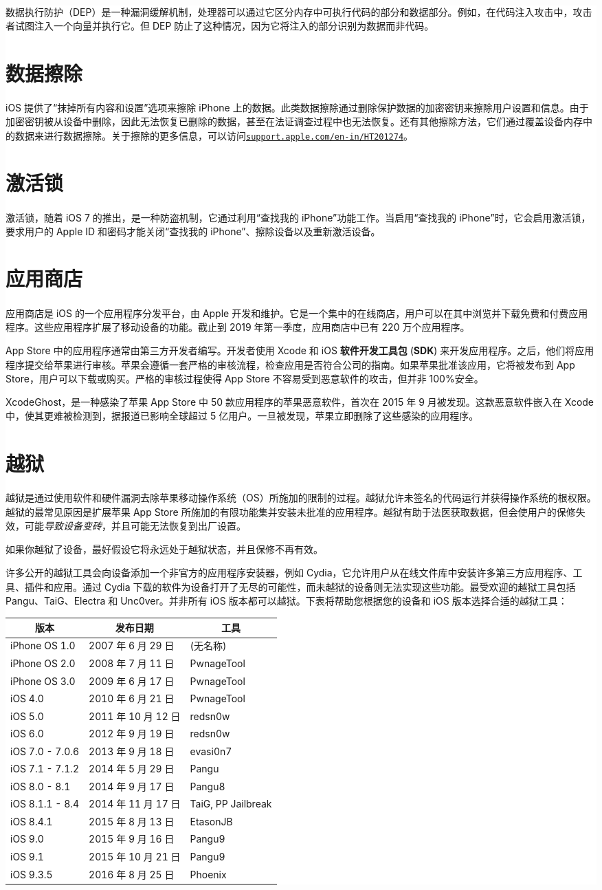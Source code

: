 数据执行防护（DEP）是一种漏洞缓解机制，处理器可以通过它区分内存中可执行代码的部分和数据部分。例如，在代码注入攻击中，攻击者试图注入一个向量并执行它。但 DEP 防止了这种情况，因为它将注入的部分识别为数据而非代码。

# 数据擦除

iOS 提供了“抹掉所有内容和设置”选项来擦除 iPhone 上的数据。此类数据擦除通过删除保护数据的加密密钥来擦除用户设置和信息。由于加密密钥被从设备中删除，因此无法恢复已删除的数据，甚至在法证调查过程中也无法恢复。还有其他擦除方法，它们通过覆盖设备内存中的数据来进行数据擦除。关于擦除的更多信息，可以访问[`support.apple.com/en-in/HT201274`](https://support.apple.com/en-in/HT201274)。

# 激活锁

激活锁，随着 iOS 7 的推出，是一种防盗机制，它通过利用“查找我的 iPhone”功能工作。当启用“查找我的 iPhone”时，它会启用激活锁，要求用户的 Apple ID 和密码才能关闭“查找我的 iPhone”、擦除设备以及重新激活设备。

# 应用商店

应用商店是 iOS 的一个应用程序分发平台，由 Apple 开发和维护。它是一个集中的在线商店，用户可以在其中浏览并下载免费和付费应用程序。这些应用程序扩展了移动设备的功能。截止到 2019 年第一季度，应用商店中已有 220 万个应用程序。

App Store 中的应用程序通常由第三方开发者编写。开发者使用 Xcode 和 iOS **软件开发工具包** (**SDK**) 来开发应用程序。之后，他们将应用程序提交给苹果进行审核。苹果会遵循一套严格的审核流程，检查应用是否符合公司的指南。如果苹果批准该应用，它将被发布到 App Store，用户可以下载或购买。严格的审核过程使得 App Store 不容易受到恶意软件的攻击，但并非 100%安全。

XcodeGhost，是一种感染了苹果 App Store 中 50 款应用程序的苹果恶意软件，首次在 2015 年 9 月被发现。这款恶意软件嵌入在 Xcode 中，使其更难被检测到，据报道已影响全球超过 5 亿用户。一旦被发现，苹果立即删除了这些感染的应用程序。

# 越狱

越狱是通过使用软件和硬件漏洞去除苹果移动操作系统（OS）所施加的限制的过程。越狱允许未签名的代码运行并获得操作系统的根权限。越狱的最常见原因是扩展苹果 App Store 所施加的有限功能集并安装未批准的应用程序。越狱有助于法医获取数据，但会使用户的保修失效，可能*导致设备变砖*，并且可能无法恢复到出厂设置。

如果你越狱了设备，最好假设它将永远处于越狱状态，并且保修不再有效。

许多公开的越狱工具会向设备添加一个非官方的应用程序安装器，例如 Cydia，它允许用户从在线文件库中安装许多第三方应用程序、工具、插件和应用。通过 Cydia 下载的软件为设备打开了无尽的可能性，而未越狱的设备则无法实现这些功能。最受欢迎的越狱工具包括 Pangu、TaiG、Electra 和 Unc0ver。并非所有 iOS 版本都可以越狱。下表将帮助您根据您的设备和 iOS 版本选择合适的越狱工具：

| **版本** | **发布日期** | **工具** |
| --- | --- | --- |
| iPhone OS 1.0 | 2007 年 6 月 29 日 | (无名称) |
| iPhone OS 2.0 | 2008 年 7 月 11 日 | PwnageTool |
| iPhone OS 3.0 | 2009 年 6 月 17 日 | PwnageTool |
| iOS 4.0 | 2010 年 6 月 21 日 | PwnageTool |
| iOS 5.0 | 2011 年 10 月 12 日 | redsn0w |
| iOS 6.0 | 2012 年 9 月 19 日 | redsn0w |
| iOS 7.0 - 7.0.6 | 2013 年 9 月 18 日 | evasi0n7 |
| iOS 7.1 - 7.1.2 | 2014 年 5 月 29 日 | Pangu |
| iOS 8.0 - 8.1 | 2014 年 9 月 17 日 | Pangu8 |
| iOS 8.1.1 - 8.4 | 2014 年 11 月 17 日 | TaiG, PP Jailbreak |
| iOS 8.4.1 | 2015 年 8 月 13 日 | EtasonJB |
| iOS 9.0 | 2015 年 9 月 16 日 | Pangu9 |
| iOS 9.1 | 2015 年 10 月 21 日 | Pangu9 |
| iOS 9.3.5 | 2016 年 8 月 25 日 | Phoenix |